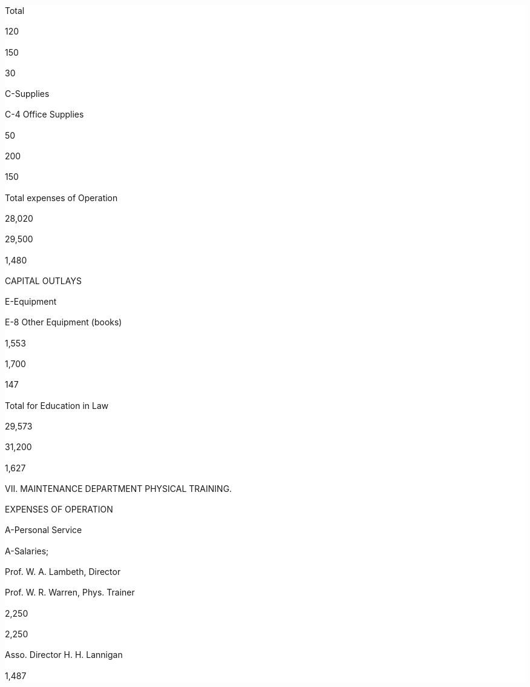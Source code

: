 Total

120

150

30

C-Supplies

C-4 Office Supplies

50

200

150

Total expenses of Operation

28,020

29,500

1,480

CAPITAL OUTLAYS

E-Equipment

E-8 Other Equipment (books)

1,553

1,700

147

Total for Education in Law

29,573

31,200

1,627

VII. MAINTENANCE DEPARTMENT PHYSICAL TRAINING.

EXPENSES OF OPERATION

A-Personal Service

A-Salaries;

Prof. W. A. Lambeth, Director

Prof. W. R. Warren, Phys. Trainer

2,250

2,250

Asso. Director H. H. Lannigan

1,487
